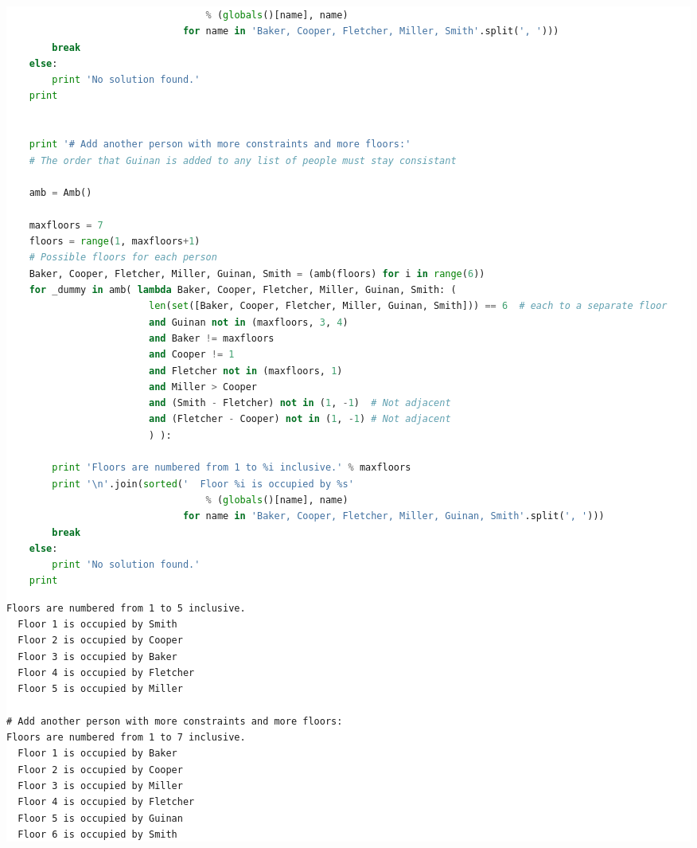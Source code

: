```python
                                   % (globals()[name], name)
                               for name in 'Baker, Cooper, Fletcher, Miller, Smith'.split(', ')))
        break
    else:
        print 'No solution found.'
    print


    print '# Add another person with more constraints and more floors:'
    # The order that Guinan is added to any list of people must stay consistant

    amb = Amb()

    maxfloors = 7
    floors = range(1, maxfloors+1)
    # Possible floors for each person
    Baker, Cooper, Fletcher, Miller, Guinan, Smith = (amb(floors) for i in range(6))
    for _dummy in amb( lambda Baker, Cooper, Fletcher, Miller, Guinan, Smith: (
                         len(set([Baker, Cooper, Fletcher, Miller, Guinan, Smith])) == 6  # each to a separate floor
                         and Guinan not in (maxfloors, 3, 4)
                         and Baker != maxfloors
                         and Cooper != 1
                         and Fletcher not in (maxfloors, 1)
                         and Miller > Cooper
                         and (Smith - Fletcher) not in (1, -1)  # Not adjacent
                         and (Fletcher - Cooper) not in (1, -1) # Not adjacent
                         ) ):

        print 'Floors are numbered from 1 to %i inclusive.' % maxfloors
        print '\n'.join(sorted('  Floor %i is occupied by %s'
                                   % (globals()[name], name)
                               for name in 'Baker, Cooper, Fletcher, Miller, Guinan, Smith'.split(', ')))
        break
    else:
        print 'No solution found.'
    print

```


```txt
Floors are numbered from 1 to 5 inclusive.
  Floor 1 is occupied by Smith
  Floor 2 is occupied by Cooper
  Floor 3 is occupied by Baker
  Floor 4 is occupied by Fletcher
  Floor 5 is occupied by Miller

# Add another person with more constraints and more floors:
Floors are numbered from 1 to 7 inclusive.
  Floor 1 is occupied by Baker
  Floor 2 is occupied by Cooper
  Floor 3 is occupied by Miller
  Floor 4 is occupied by Fletcher
  Floor 5 is occupied by Guinan
  Floor 6 is occupied by Smith

```
